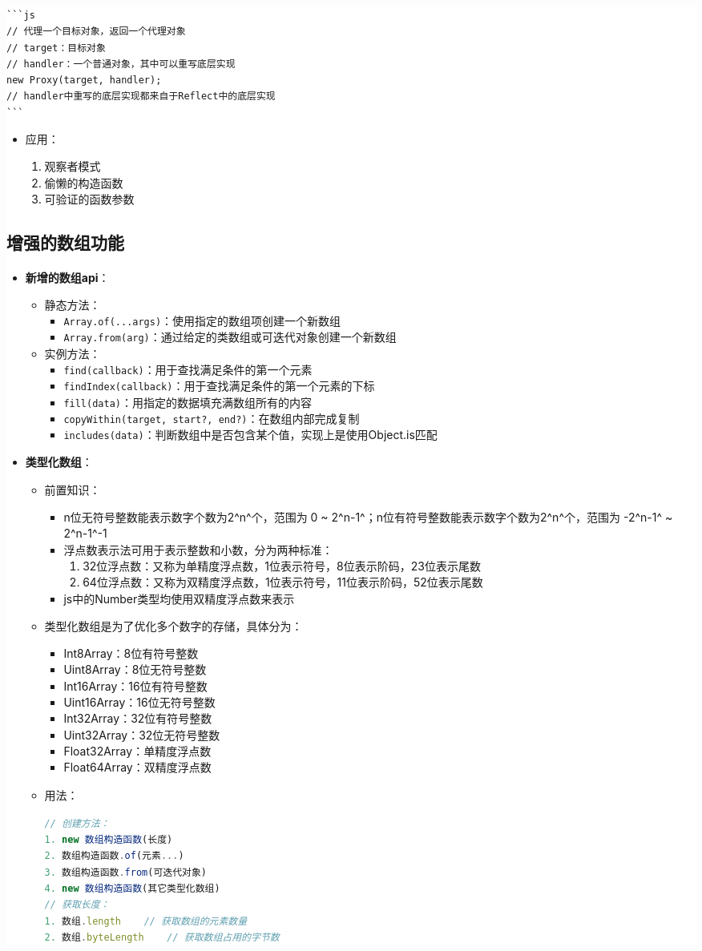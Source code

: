    ```js
    // 代理一个目标对象，返回一个代理对象
    // target：目标对象
    // handler：一个普通对象，其中可以重写底层实现
    new Proxy(target, handler);
    // handler中重写的底层实现都来自于Reflect中的底层实现
    ```

  - 应用：

    1. 观察者模式
    2. 偷懒的构造函数
    3. 可验证的函数参数



## 增强的数组功能

- **新增的数组api**：

  - 静态方法：
    - `Array.of(...args)`：使用指定的数组项创建一个新数组
    - `Array.from(arg)`：通过给定的类数组或可迭代对象创建一个新数组
  - 实例方法：
    - `find(callback)`：用于查找满足条件的第一个元素
    - `findIndex(callback)`：用于查找满足条件的第一个元素的下标
    - `fill(data)`：用指定的数据填充满数组所有的内容
    - `copyWithin(target, start?, end?)`：在数组内部完成复制
    - `includes(data)`：判断数组中是否包含某个值，实现上是使用Object.is匹配

- **类型化数组**：

  - 前置知识：

    - n位无符号整数能表示数字个数为2^n^个，范围为 0 ~ 2^n-1^；n位有符号整数能表示数字个数为2^n^个，范围为 -2^n-1^ ~ 2^n-1^-1
    - 浮点数表示法可用于表示整数和小数，分为两种标准：
      1. 32位浮点数：又称为单精度浮点数，1位表示符号，8位表示阶码，23位表示尾数
      2. 64位浮点数：又称为双精度浮点数，1位表示符号，11位表示阶码，52位表示尾数
    - js中的Number类型均使用双精度浮点数来表示

  - 类型化数组是为了优化多个数字的存储，具体分为：

    - Int8Array：8位有符号整数
    - Uint8Array：8位无符号整数
    - Int16Array：16位有符号整数
    - Uint16Array：16位无符号整数
    - Int32Array：32位有符号整数
    - Uint32Array：32位无符号整数
    - Float32Array：单精度浮点数
    - Float64Array：双精度浮点数

  - 用法：

    ```js
    // 创建方法：
    1. new 数组构造函数(长度)
    2. 数组构造函数.of(元素...)
    3. 数组构造函数.from(可迭代对象)
    4. new 数组构造函数(其它类型化数组)
    // 获取长度：
    1. 数组.length	// 获取数组的元素数量
    2. 数组.byteLength	// 获取数组占用的字节数
    ```

